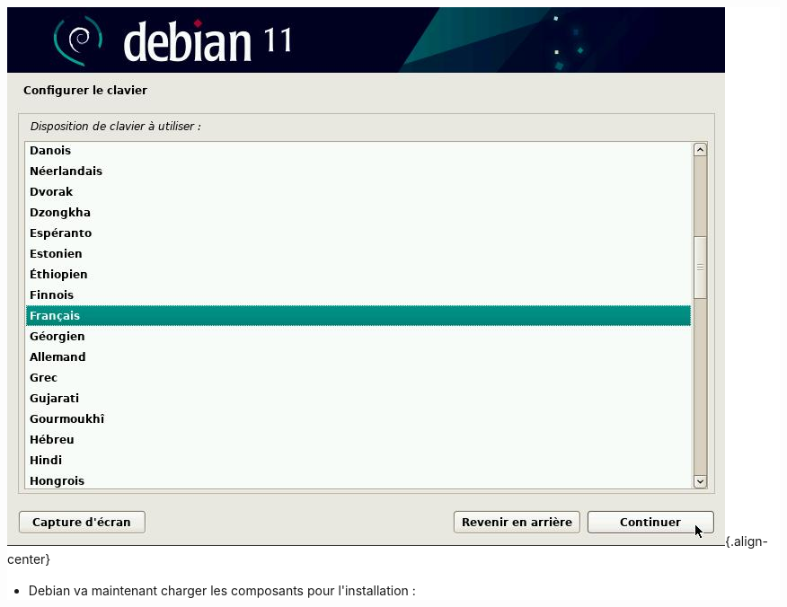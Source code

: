 ![](/images/debian-stable-04.jpg){.align-center}

- Debian va maintenant charger les composants pour l'installation :
